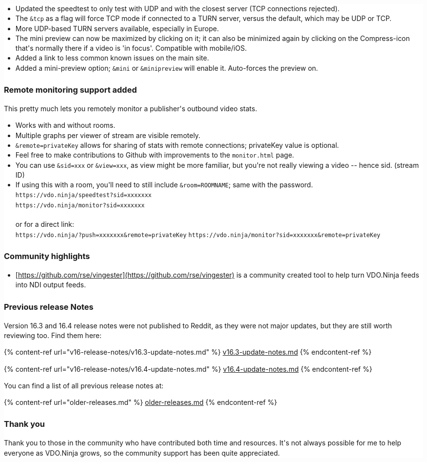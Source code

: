 * Updated the speedtest to only test with UDP and with the closest server (TCP connections rejected).
* The `&tcp` as a flag will force TCP mode if connected to a TURN server, versus the default, which may be UDP or TCP.&#x20;
* More UDP-based TURN servers available, especially in Europe.
* The mini preview can now be maximized by clicking on it; it can also be minimized again by clicking on the Compress-icon that's normally there if a video is 'in focus'. Compatible with mobile/iOS.
* Added a link to less common known issues on the main site.
* Added a mini-preview option; `&mini` or `&minipreview` will enable it. Auto-forces the preview on.

### Remote monitoring support added

This pretty much lets you remotely monitor a publisher's outbound video stats.

* Works with and without rooms.
* Multiple graphs per viewer of stream are visible remotely.
* `&remote=privateKey` allows for sharing of stats with remote connections; privateKey value is optional.
* Feel free to make contributions to Github with improvements to the `monitor.html` page.
* You can use `&sid=xxx` or `&view=xxx`, as view might be more familiar, but you're not really viewing a video -- hence sid. (stream ID)
* If using this with a room, you'll need to still include `&room=ROOMNAME`; same with the password.\
  `https://vdo.ninja/speedtest?sid=xxxxxxx`\
  `https://vdo.ninja/monitor?sid=xxxxxxx`\
  \
  or for a direct link:\
  `https://vdo.ninja/?push=xxxxxxx&remote=privateKey` `https://vdo.ninja/monitor?sid=xxxxxxx&remote=privateKey`

### Community highlights

* [https://github.com/rse/vingester](https://github.com/rse/vingester) is a community created tool to help turn VDO.Ninja feeds into NDI output feeds.

### Previous release Notes

Version 16.3 and 16.4 release notes were not published to Reddit, as they were not major updates, but they are still worth reviewing too. Find them here:

{% content-ref url="v16-release-notes/v16.3-update-notes.md" %}
[v16.3-update-notes.md](v16-release-notes/v16.3-update-notes.md)
{% endcontent-ref %}

{% content-ref url="v16-release-notes/v16.4-update-notes.md" %}
[v16.4-update-notes.md](v16-release-notes/v16.4-update-notes.md)
{% endcontent-ref %}

You can find a list of all previous release notes at:

{% content-ref url="older-releases.md" %}
[older-releases.md](older-releases.md)
{% endcontent-ref %}

### Thank you

Thank you to those in the community who have contributed both time and resources. It's not always possible for me to help everyone as VDO.Ninja grows, so the community support has been quite appreciated.
